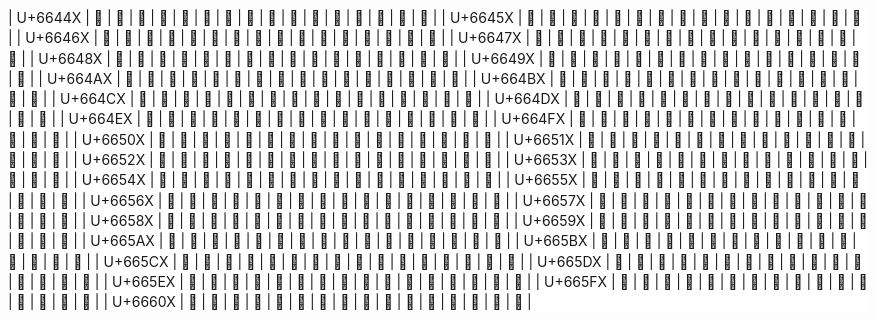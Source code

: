 | U+6644X | &#x66440; | &#x66441; | &#x66442; | &#x66443; | &#x66444; | &#x66445; | &#x66446; | &#x66447; | &#x66448; | &#x66449; | &#x6644A; | &#x6644B; | &#x6644C; | &#x6644D; | &#x6644E; | &#x6644F; |
| U+6645X | &#x66450; | &#x66451; | &#x66452; | &#x66453; | &#x66454; | &#x66455; | &#x66456; | &#x66457; | &#x66458; | &#x66459; | &#x6645A; | &#x6645B; | &#x6645C; | &#x6645D; | &#x6645E; | &#x6645F; |
| U+6646X | &#x66460; | &#x66461; | &#x66462; | &#x66463; | &#x66464; | &#x66465; | &#x66466; | &#x66467; | &#x66468; | &#x66469; | &#x6646A; | &#x6646B; | &#x6646C; | &#x6646D; | &#x6646E; | &#x6646F; |
| U+6647X | &#x66470; | &#x66471; | &#x66472; | &#x66473; | &#x66474; | &#x66475; | &#x66476; | &#x66477; | &#x66478; | &#x66479; | &#x6647A; | &#x6647B; | &#x6647C; | &#x6647D; | &#x6647E; | &#x6647F; |
| U+6648X | &#x66480; | &#x66481; | &#x66482; | &#x66483; | &#x66484; | &#x66485; | &#x66486; | &#x66487; | &#x66488; | &#x66489; | &#x6648A; | &#x6648B; | &#x6648C; | &#x6648D; | &#x6648E; | &#x6648F; |
| U+6649X | &#x66490; | &#x66491; | &#x66492; | &#x66493; | &#x66494; | &#x66495; | &#x66496; | &#x66497; | &#x66498; | &#x66499; | &#x6649A; | &#x6649B; | &#x6649C; | &#x6649D; | &#x6649E; | &#x6649F; |
| U+664AX | &#x664A0; | &#x664A1; | &#x664A2; | &#x664A3; | &#x664A4; | &#x664A5; | &#x664A6; | &#x664A7; | &#x664A8; | &#x664A9; | &#x664AA; | &#x664AB; | &#x664AC; | &#x664AD; | &#x664AE; | &#x664AF; |
| U+664BX | &#x664B0; | &#x664B1; | &#x664B2; | &#x664B3; | &#x664B4; | &#x664B5; | &#x664B6; | &#x664B7; | &#x664B8; | &#x664B9; | &#x664BA; | &#x664BB; | &#x664BC; | &#x664BD; | &#x664BE; | &#x664BF; |
| U+664CX | &#x664C0; | &#x664C1; | &#x664C2; | &#x664C3; | &#x664C4; | &#x664C5; | &#x664C6; | &#x664C7; | &#x664C8; | &#x664C9; | &#x664CA; | &#x664CB; | &#x664CC; | &#x664CD; | &#x664CE; | &#x664CF; |
| U+664DX | &#x664D0; | &#x664D1; | &#x664D2; | &#x664D3; | &#x664D4; | &#x664D5; | &#x664D6; | &#x664D7; | &#x664D8; | &#x664D9; | &#x664DA; | &#x664DB; | &#x664DC; | &#x664DD; | &#x664DE; | &#x664DF; |
| U+664EX | &#x664E0; | &#x664E1; | &#x664E2; | &#x664E3; | &#x664E4; | &#x664E5; | &#x664E6; | &#x664E7; | &#x664E8; | &#x664E9; | &#x664EA; | &#x664EB; | &#x664EC; | &#x664ED; | &#x664EE; | &#x664EF; |
| U+664FX | &#x664F0; | &#x664F1; | &#x664F2; | &#x664F3; | &#x664F4; | &#x664F5; | &#x664F6; | &#x664F7; | &#x664F8; | &#x664F9; | &#x664FA; | &#x664FB; | &#x664FC; | &#x664FD; | &#x664FE; | &#x664FF; |
| U+6650X | &#x66500; | &#x66501; | &#x66502; | &#x66503; | &#x66504; | &#x66505; | &#x66506; | &#x66507; | &#x66508; | &#x66509; | &#x6650A; | &#x6650B; | &#x6650C; | &#x6650D; | &#x6650E; | &#x6650F; |
| U+6651X | &#x66510; | &#x66511; | &#x66512; | &#x66513; | &#x66514; | &#x66515; | &#x66516; | &#x66517; | &#x66518; | &#x66519; | &#x6651A; | &#x6651B; | &#x6651C; | &#x6651D; | &#x6651E; | &#x6651F; |
| U+6652X | &#x66520; | &#x66521; | &#x66522; | &#x66523; | &#x66524; | &#x66525; | &#x66526; | &#x66527; | &#x66528; | &#x66529; | &#x6652A; | &#x6652B; | &#x6652C; | &#x6652D; | &#x6652E; | &#x6652F; |
| U+6653X | &#x66530; | &#x66531; | &#x66532; | &#x66533; | &#x66534; | &#x66535; | &#x66536; | &#x66537; | &#x66538; | &#x66539; | &#x6653A; | &#x6653B; | &#x6653C; | &#x6653D; | &#x6653E; | &#x6653F; |
| U+6654X | &#x66540; | &#x66541; | &#x66542; | &#x66543; | &#x66544; | &#x66545; | &#x66546; | &#x66547; | &#x66548; | &#x66549; | &#x6654A; | &#x6654B; | &#x6654C; | &#x6654D; | &#x6654E; | &#x6654F; |
| U+6655X | &#x66550; | &#x66551; | &#x66552; | &#x66553; | &#x66554; | &#x66555; | &#x66556; | &#x66557; | &#x66558; | &#x66559; | &#x6655A; | &#x6655B; | &#x6655C; | &#x6655D; | &#x6655E; | &#x6655F; |
| U+6656X | &#x66560; | &#x66561; | &#x66562; | &#x66563; | &#x66564; | &#x66565; | &#x66566; | &#x66567; | &#x66568; | &#x66569; | &#x6656A; | &#x6656B; | &#x6656C; | &#x6656D; | &#x6656E; | &#x6656F; |
| U+6657X | &#x66570; | &#x66571; | &#x66572; | &#x66573; | &#x66574; | &#x66575; | &#x66576; | &#x66577; | &#x66578; | &#x66579; | &#x6657A; | &#x6657B; | &#x6657C; | &#x6657D; | &#x6657E; | &#x6657F; |
| U+6658X | &#x66580; | &#x66581; | &#x66582; | &#x66583; | &#x66584; | &#x66585; | &#x66586; | &#x66587; | &#x66588; | &#x66589; | &#x6658A; | &#x6658B; | &#x6658C; | &#x6658D; | &#x6658E; | &#x6658F; |
| U+6659X | &#x66590; | &#x66591; | &#x66592; | &#x66593; | &#x66594; | &#x66595; | &#x66596; | &#x66597; | &#x66598; | &#x66599; | &#x6659A; | &#x6659B; | &#x6659C; | &#x6659D; | &#x6659E; | &#x6659F; |
| U+665AX | &#x665A0; | &#x665A1; | &#x665A2; | &#x665A3; | &#x665A4; | &#x665A5; | &#x665A6; | &#x665A7; | &#x665A8; | &#x665A9; | &#x665AA; | &#x665AB; | &#x665AC; | &#x665AD; | &#x665AE; | &#x665AF; |
| U+665BX | &#x665B0; | &#x665B1; | &#x665B2; | &#x665B3; | &#x665B4; | &#x665B5; | &#x665B6; | &#x665B7; | &#x665B8; | &#x665B9; | &#x665BA; | &#x665BB; | &#x665BC; | &#x665BD; | &#x665BE; | &#x665BF; |
| U+665CX | &#x665C0; | &#x665C1; | &#x665C2; | &#x665C3; | &#x665C4; | &#x665C5; | &#x665C6; | &#x665C7; | &#x665C8; | &#x665C9; | &#x665CA; | &#x665CB; | &#x665CC; | &#x665CD; | &#x665CE; | &#x665CF; |
| U+665DX | &#x665D0; | &#x665D1; | &#x665D2; | &#x665D3; | &#x665D4; | &#x665D5; | &#x665D6; | &#x665D7; | &#x665D8; | &#x665D9; | &#x665DA; | &#x665DB; | &#x665DC; | &#x665DD; | &#x665DE; | &#x665DF; |
| U+665EX | &#x665E0; | &#x665E1; | &#x665E2; | &#x665E3; | &#x665E4; | &#x665E5; | &#x665E6; | &#x665E7; | &#x665E8; | &#x665E9; | &#x665EA; | &#x665EB; | &#x665EC; | &#x665ED; | &#x665EE; | &#x665EF; |
| U+665FX | &#x665F0; | &#x665F1; | &#x665F2; | &#x665F3; | &#x665F4; | &#x665F5; | &#x665F6; | &#x665F7; | &#x665F8; | &#x665F9; | &#x665FA; | &#x665FB; | &#x665FC; | &#x665FD; | &#x665FE; | &#x665FF; |
| U+6660X | &#x66600; | &#x66601; | &#x66602; | &#x66603; | &#x66604; | &#x66605; | &#x66606; | &#x66607; | &#x66608; | &#x66609; | &#x6660A; | &#x6660B; | &#x6660C; | &#x6660D; | &#x6660E; | &#x6660F; |